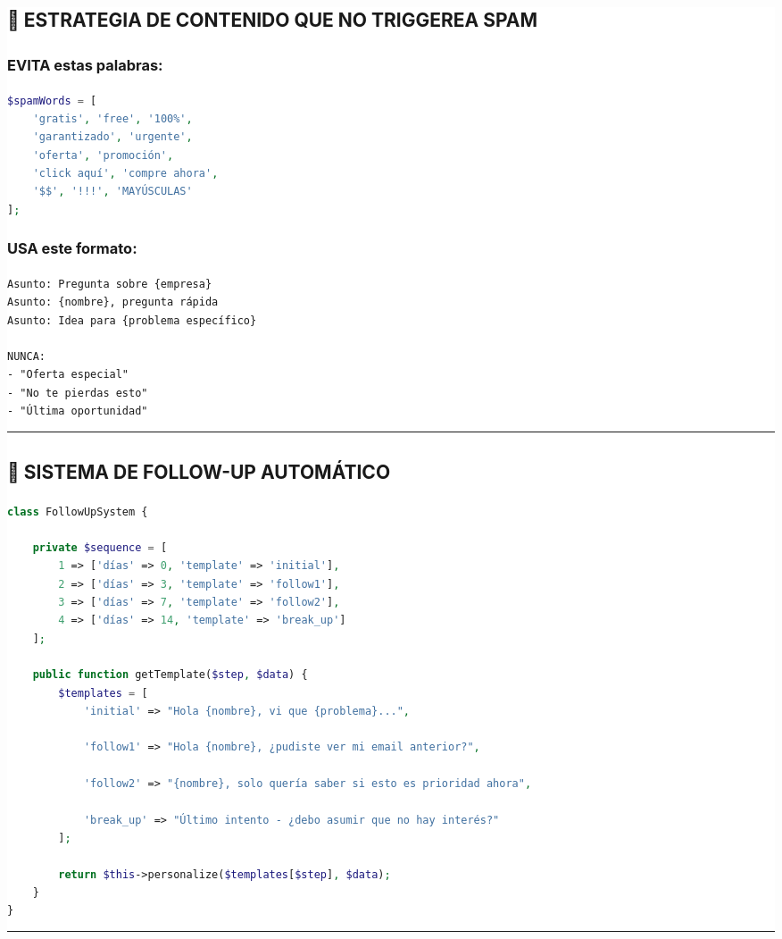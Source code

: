 
## 🎯 **ESTRATEGIA DE CONTENIDO QUE NO TRIGGEREA SPAM**

### **EVITA estas palabras:**
```php
$spamWords = [
    'gratis', 'free', '100%',
    'garantizado', 'urgente',
    'oferta', 'promoción',
    'click aquí', 'compre ahora',
    '$$', '!!!', 'MAYÚSCULAS'
];
```

### **USA este formato:**
```
Asunto: Pregunta sobre {empresa}
Asunto: {nombre}, pregunta rápida
Asunto: Idea para {problema específico}

NUNCA:
- "Oferta especial"
- "No te pierdas esto"
- "Última oportunidad"
```

---

## 🔄 **SISTEMA DE FOLLOW-UP AUTOMÁTICO**

```php
class FollowUpSystem {
    
    private $sequence = [
        1 => ['días' => 0, 'template' => 'initial'],
        2 => ['días' => 3, 'template' => 'follow1'],
        3 => ['días' => 7, 'template' => 'follow2'],
        4 => ['días' => 14, 'template' => 'break_up']
    ];
    
    public function getTemplate($step, $data) {
        $templates = [
            'initial' => "Hola {nombre}, vi que {problema}...",
            
            'follow1' => "Hola {nombre}, ¿pudiste ver mi email anterior?",
            
            'follow2' => "{nombre}, solo quería saber si esto es prioridad ahora",
            
            'break_up' => "Último intento - ¿debo asumir que no hay interés?"
        ];
        
        return $this->personalize($templates[$step], $data);
    }
}
```

---